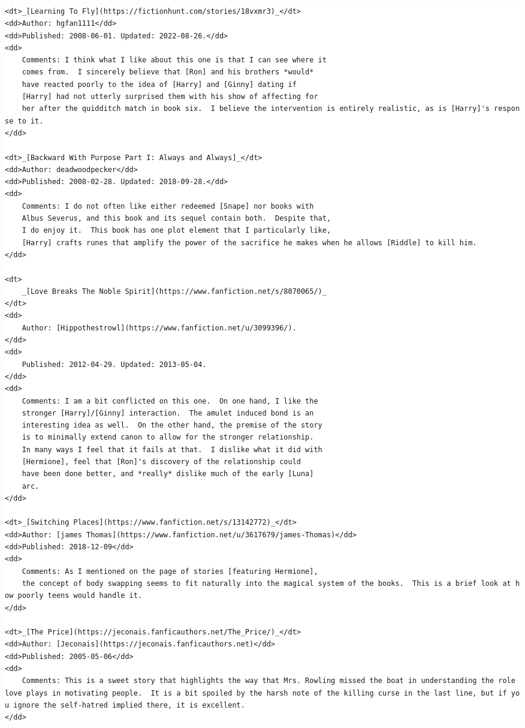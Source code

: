     <dt>_[Learning To Fly](https://fictionhunt.com/stories/18vxmr3)_</dt>
    <dd>Author: hgfan1111</dd>
    <dd>Published: 2008-06-01. Updated: 2022-08-26.</dd>
    <dd>
        Comments: I think what I like about this one is that I can see where it
        comes from.  I sincerely believe that [Ron] and his brothers *would*
        have reacted poorly to the idea of [Harry] and [Ginny] dating if
        [Harry] had not utterly surprised them with his show of affecting for
        her after the quidditch match in book six.  I believe the intervention is entirely realistic, as is [Harry]'s response to it.
    </dd>

    <dt>_[Backward With Purpose Part I: Always and Always]_</dt>
    <dd>Author: deadwoodpecker</dd>
    <dd>Published: 2008-02-28. Updated: 2018-09-28.</dd>
    <dd>
        Comments: I do not often like either redeemed [Snape] nor books with
        Albus Severus, and this book and its sequel contain both.  Despite that,
        I do enjoy it.  This book has one plot element that I particularly like,
        [Harry] crafts runes that amplify the power of the sacrifice he makes when he allows [Riddle] to kill him.
    </dd>
    
    <dt>
        _[Love Breaks The Noble Spirit](https://www.fanfiction.net/s/8070065/)_
    </dt>
    <dd>
        Author: [Hippothestrowl](https://www.fanfiction.net/u/3099396/).
    </dd>
    <dd>
        Published: 2012-04-29. Updated: 2013-05-04.
    </dd>
    <dd>
        Comments: I am a bit conflicted on this one.  On one hand, I like the   
        stronger [Harry]/[Ginny] interaction.  The amulet induced bond is an
        interesting idea as well.  On the other hand, the premise of the story
        is to minimally extend canon to allow for the stronger relationship.
        In many ways I feel that it fails at that.  I dislike what it did with
        [Hermione], feel that [Ron]'s discovery of the relationship could
        have been done better, and *really* dislike much of the early [Luna]
        arc.
    </dd>

    <dt>_[Switching Places](https://www.fanfiction.net/s/13142772)_</dt>
    <dd>Author: [james Thomas](https://www.fanfiction.net/u/3617679/james-Thomas)</dd>
    <dd>Published: 2018-12-09</dd>
    <dd>
        Comments: As I mentioned on the page of stories [featuring Hermione],
        the concept of body swapping seems to fit naturally into the magical system of the books.  This is a brief look at how poorly teens would handle it.
    </dd>

    <dt>_[The Price](https://jeconais.fanficauthors.net/The_Price/)_</dt>
    <dd>Author: [Jeconais](https://jeconais.fanficauthors.net)</dd>
    <dd>Published: 2005-05-06</dd>
    <dd>
        Comments: This is a sweet story that highlights the way that Mrs. Rowling missed the boat in understanding the role love plays in motivating people.  It is a bit spoiled by the harsh note of the killing curse in the last line, but if you ignore the self-hatred implied there, it is excellent.
    </dd>


[The Hidden Hero]: https://www.fanfiction.net/s/3995826
[featuring Hermione]: ../featuring_hermione/
[Luna]: </Harrypedia/people/Lovegood/Luna/>
[Remus]: </Harrypedia/people/Lupin/Remus_John/>
[Grimmauld Place]: </Harrypedia/grimmauld_place>
[Lucius]: </Harrypedia/people/Malfoy/Lucius_Abraxas/>
[Horcruxes]: </Harrypedia/magic/dark/horcruxes>
[Dumbledore]: </Harrypedia/people/Dumbledore/Albus_Percival_Wulfric_Brian/>
[Snape]: </Harrypedia/people/Snape/Severus/>
[Draco]: </Harrypedia/people/Malfoy/Draco_Lucius/>
[Realizations]: <https://www.fanfiction.net/s/7875381>
[^220711-1]: Mrs. J. K. Rowling.
[X-Men]: <https://en.wikipedia.com/wiki/X-Men>
[Mutant Storm]: <https://www.fanfiction.net/s/7404056>
[Backward With Purpose Part I: Always and Always]: <https://www.fanfiction.net/s/4101650>
[James]: </Harrypedia/people/Potter/James/>
[Lily]: </Harrypedia/people/Evans/Lily_J./>
[Riddle]: </Harrypedia/people/Riddle/Tom_Marvolo/>
[Harry]: </Harrypedia/people/Potter/Harry_James/>
[Percy]: </Harrypedia/people/Weasley/percy_ignatius/>
[Ginny]: </Harrypedia/people/Weasley/Ginevra_Molly/>
[Molly]: </Harrypedia/people/Prewett/Molly/>
[Hermione]: </Harrypedia/people/Granger/Hermione_Jean/>
[Ron]: </Harrypedia/people/Weasley/Ronald_Bilius/>
[Sirius]: </Harrypedia/people/Black/Sirius_iii/>
[Lupin]: </Harrypedia/people/Lupin/Remus_John/>